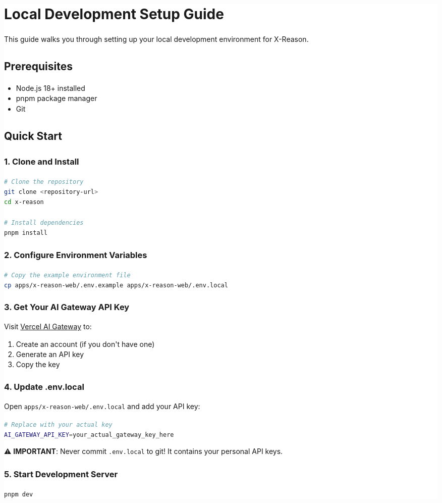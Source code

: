 # Local Development Setup Guide

This guide walks you through setting up your local development environment for X-Reason.

## Prerequisites

- Node.js 18+ installed
- pnpm package manager
- Git

## Quick Start

### 1. Clone and Install

```bash
# Clone the repository
git clone <repository-url>
cd x-reason

# Install dependencies
pnpm install
```

### 2. Configure Environment Variables

```bash
# Copy the example environment file
cp apps/x-reason-web/.env.example apps/x-reason-web/.env.local
```

### 3. Get Your AI Gateway API Key

Visit [Vercel AI Gateway](https://vercel.com/docs/ai-gateway) to:
1. Create an account (if you don't have one)
2. Generate an API key
3. Copy the key

### 4. Update .env.local

Open `apps/x-reason-web/.env.local` and add your API key:

```bash
# Replace with your actual key
AI_GATEWAY_API_KEY=your_actual_gateway_key_here
```

⚠️ **IMPORTANT**: Never commit `.env.local` to git! It contains your personal API keys.

### 5. Start Development Server

```bash
pnpm dev
```
